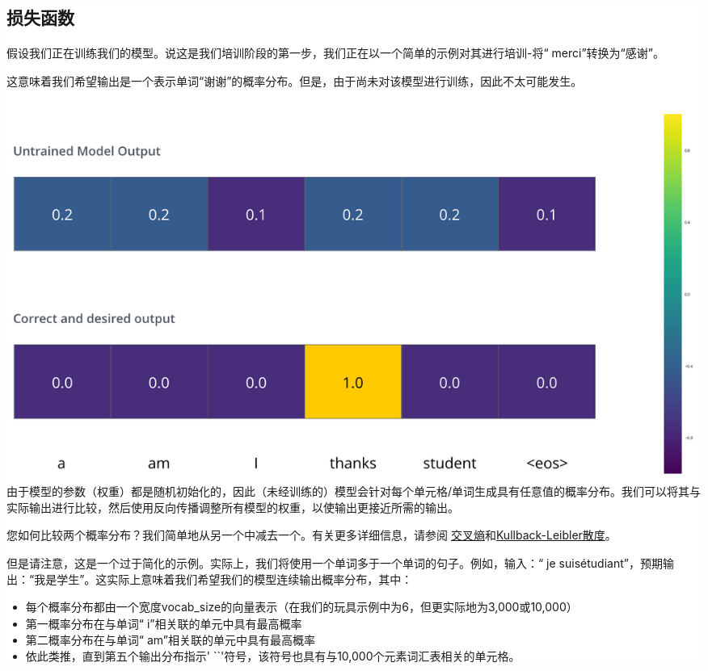 ## 损失函数

假设我们正在训练我们的模型。说这是我们培训阶段的第一步，我们正在以一个简单的示例对其进行培训-将“ merci”转换为“感谢”。

这意味着我们希望输出是一个表示单词“谢谢”的概率分布。但是，由于尚未对该模型进行训练，因此不太可能发生。

![img](imgs/transformer_logits_output_and_label-20200114153633466.png)
由于模型的参数（权重）都是随机初始化的，因此（未经训练的）模型会针对每个单元格/单词生成具有任意值的概率分布。我们可以将其与实际输出进行比较，然后使用反向传播调整所有模型的权重，以使输出更接近所需的输出。



您如何比较两个概率分布？我们简单地从另一个中减去一个。有关更多详细信息，请参阅 [交叉熵](https://colah.github.io/posts/2015-09-Visual-Information/)和[Kullback-Leibler散度](https://www.countbayesie.com/blog/2017/5/9/kullback-leibler-divergence-explained)。

但是请注意，这是一个过于简化的示例。实际上，我们将使用一个单词多于一个单词的句子。例如，输入：“ je suisétudiant”，预期输出：“我是学生”。这实际上意味着我们希望我们的模型连续输出概率分布，其中：

- 每个概率分布都由一个宽度vocab_size的向量表示（在我们的玩具示例中为6，但更实际地为3,000或10,000）
- 第一概率分布在与单词“ i”相关联的单元中具有最高概率
- 第二概率分布在与单词“ am”相关联的单元中具有最高概率
- 依此类推，直到第五个输出分布指示' ``'符号，该符号也具有与10,000个元素词汇表相关的单元格。
